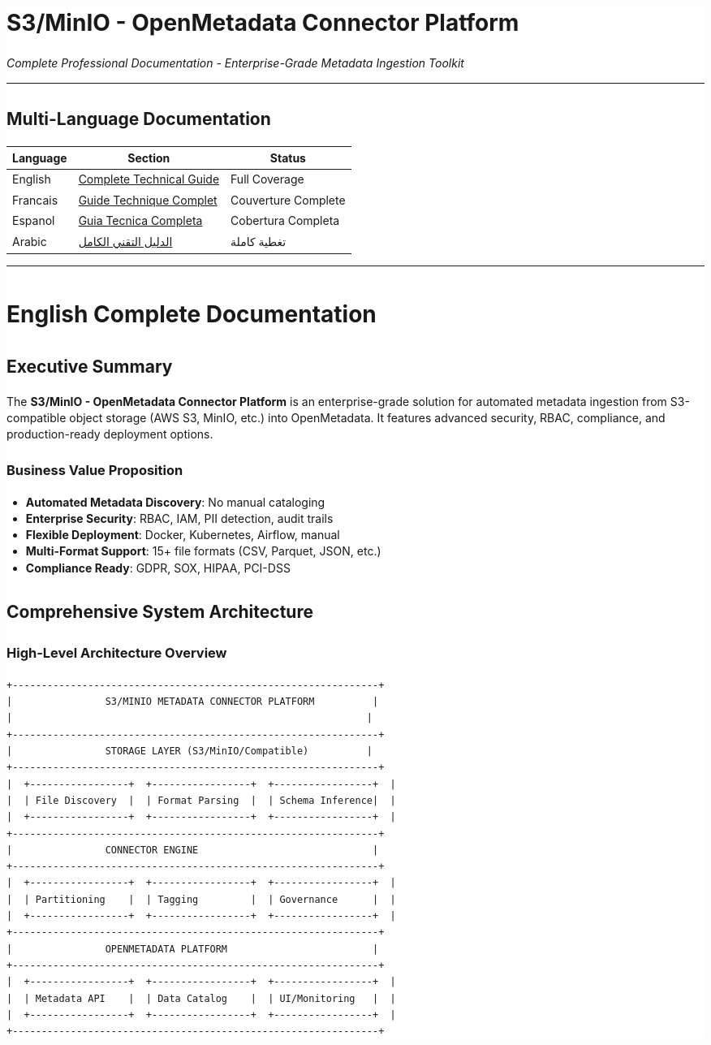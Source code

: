 # S3/MinIO - OpenMetadata Connector Platform
*Complete Professional Documentation - Enterprise-Grade Metadata Ingestion Toolkit*

---

## Multi-Language Documentation

| Language | Section | Status |
|----------|---------|--------|
| English | [Complete Technical Guide](#english-complete-documentation) | Full Coverage |
| Francais | [Guide Technique Complet](#documentation-complete-francaise) | Couverture Complete |
| Espanol | [Guia Tecnica Completa](#documentacion-completa-espanola) | Cobertura Completa |
| Arabic | [الدليل التقني الكامل](#الوثائق-العربية-الكاملة) | تغطية كاملة |

---

# English Complete Documentation

## Executive Summary

The **S3/MinIO - OpenMetadata Connector Platform** is an enterprise-grade solution for automated metadata ingestion from S3-compatible object storage (AWS S3, MinIO, etc.) into OpenMetadata. It features advanced security, RBAC, compliance, and production-ready deployment options.

### Business Value Proposition
- **Automated Metadata Discovery**: No manual cataloging
- **Enterprise Security**: RBAC, IAM, PII detection, audit trails
- **Flexible Deployment**: Docker, Kubernetes, Airflow, manual
- **Multi-Format Support**: 15+ file formats (CSV, Parquet, JSON, etc.)
- **Compliance Ready**: GDPR, SOX, HIPAA, PCI-DSS

## Comprehensive System Architecture

### High-Level Architecture Overview

```
+---------------------------------------------------------------+
|                S3/MINIO METADATA CONNECTOR PLATFORM          |
|                                                             |
+---------------------------------------------------------------+
|                STORAGE LAYER (S3/MinIO/Compatible)          |
+---------------------------------------------------------------+
|  +-----------------+  +-----------------+  +-----------------+  |
|  | File Discovery  |  | Format Parsing  |  | Schema Inference|  |
|  +-----------------+  +-----------------+  +-----------------+  |
+---------------------------------------------------------------+
|                CONNECTOR ENGINE                              |
+---------------------------------------------------------------+
|  +-----------------+  +-----------------+  +-----------------+  |
|  | Partitioning    |  | Tagging         |  | Governance      |  |
|  +-----------------+  +-----------------+  +-----------------+  |
+---------------------------------------------------------------+
|                OPENMETADATA PLATFORM                         |
+---------------------------------------------------------------+
|  +-----------------+  +-----------------+  +-----------------+  |
|  | Metadata API    |  | Data Catalog    |  | UI/Monitoring   |  |
|  +-----------------+  +-----------------+  +-----------------+  |
+---------------------------------------------------------------+
```